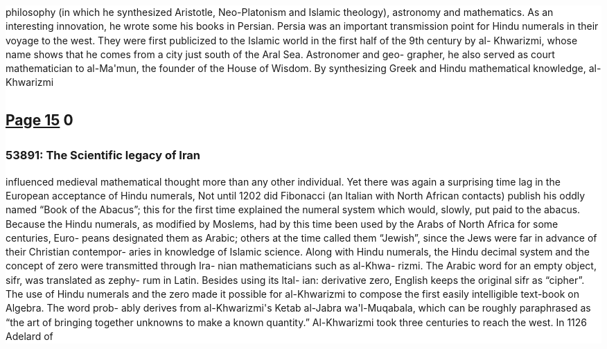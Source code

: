 philosophy (in which he synthesized 
Aristotle, Neo-Platonism and Islamic 
theology), astronomy and mathematics. 
As an interesting innovation, he wrote 
some his books in Persian. 
Persia was an important transmission 
point for Hindu numerals in their 
voyage to the west. They were first 
publicized to the Islamic world in the 
first half of the 9th century by al- 
Khwarizmi, whose name shows that 
he comes from a city just south of 
the Aral Sea. Astronomer and geo- 
grapher, he also served as court 
mathematician to al-Ma'mun, the 
founder of the House of Wisdom. 
By synthesizing Greek and Hindu 
mathematical knowledge, al-Khwarizmi

## [Page 15](053888engo.pdf#page=15) 0

### 53891: The Scientific legacy of Iran

influenced medieval mathematical 
thought more than any other individual. 
Yet there was again a surprising 
time lag in the European acceptance 
of Hindu numerals, Not until 1202 
did Fibonacci (an Italian with North 
African contacts) publish his oddly 
named “Book of the Abacus”; this for 
the first time explained the numeral 
system which would, slowly, put paid 
to the abacus. 
Because the Hindu numerals, as 
modified by Moslems, had by this 
time been used by the Arabs of 
North Africa for some centuries, Euro- 
peans designated them as Arabic; 
others at the time called them 
“Jewish”, since the Jews were far in 
advance of their Christian contempor- 
aries in knowledge of Islamic science. 
Along with Hindu numerals, the 
Hindu decimal system and the concept 
of zero were transmitted through Ira- 
nian mathematicians such as al-Khwa- 
rizmi. The Arabic word for an empty 
object, sifr, was translated as zephy- 
rum in Latin. Besides using its ltal- 
ian: derivative zero, English keeps the 
original sifr as “cipher”. 
The use of Hindu numerals and the 
zero made it possible for al-Khwarizmi 
to compose the first easily intelligible 
text-book on Algebra. The word prob- 
ably derives from al-Khwarizmi's 
Ketab al-Jabra wa'l-Muqabala, which 
can be roughly paraphrased as “the 
art of bringing together unknowns to 
make a known quantity.” 
Al-Khwarizmi took three centuries to 
reach the west. In 1126 Adelard of 